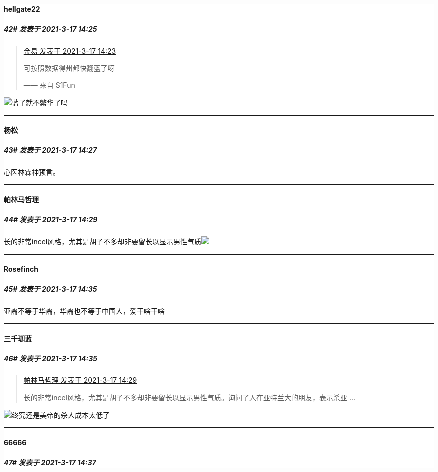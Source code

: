 ####  hellgate22  
##### 42#       发表于 2021-3-17 14:25


<blockquote><a href="httphttps://bbs.saraba1st.com/2b/forum.php?mod=redirect&amp;goto=findpost&amp;pid=50652800&amp;ptid=1993575" target="_blank">金易 发表于 2021-3-17 14:23</a>

可按照数据得州都快翻蓝了呀


—— 来自 S1Fun</blockquote>
<img src="https://static.saraba1st.com/image/smiley/face2017/225.png" referrerpolicy="no-referrer">蓝了就不繁华了吗


*****

####  杨松  
##### 43#       发表于 2021-3-17 14:27


心医林霖神预言。


*****

####  帕林马哲理  
##### 44#       发表于 2021-3-17 14:29


长的非常incel风格，尤其是胡子不多却非要留长以显示男性气质<img src="https://static.saraba1st.com/image/smiley/face2017/001.png" referrerpolicy="no-referrer">


*****

####  Rosefinch  
##### 45#       发表于 2021-3-17 14:35


亚裔不等于华裔，华裔也不等于中国人，爱干啥干啥


*****

####  三千珈蓝  
##### 46#       发表于 2021-3-17 14:35


<blockquote><a href="httphttps://bbs.saraba1st.com/2b/forum.php?mod=redirect&amp;goto=findpost&amp;pid=50652864&amp;ptid=1993575" target="_blank">帕林马哲理 发表于 2021-3-17 14:29</a>

长的非常incel风格，尤其是胡子不多却非要留长以显示男性气质。询问了人在亚特兰大的朋友，表示杀亚 ...</blockquote>
<img src="https://static.saraba1st.com/image/smiley/face2017/067.png" referrerpolicy="no-referrer">终究还是美帝的杀人成本太低了


*****

####  66666  
##### 47#       发表于 2021-3-17 14:37
